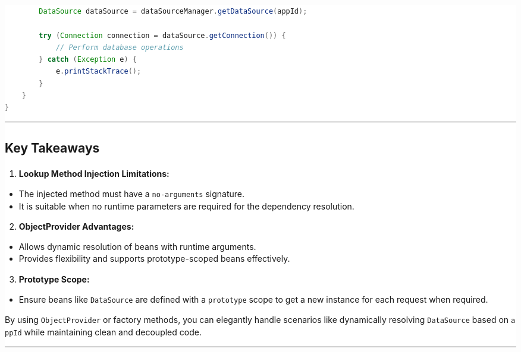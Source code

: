 ```java
        DataSource dataSource = dataSourceManager.getDataSource(appId);

        try (Connection connection = dataSource.getConnection()) {
            // Perform database operations
        } catch (Exception e) {
            e.printStackTrace();
        }
    }
}
```
---
## Key Takeaways
1. **Lookup Method Injection Limitations:**
  - The injected method must have a `no-arguments` signature.
  - It is suitable when no runtime parameters are required for the dependency resolution.

2. **ObjectProvider Advantages:**
  - Allows dynamic resolution of beans with runtime arguments.
  - Provides flexibility and supports prototype-scoped beans effectively.

3. **Prototype Scope:**
  - Ensure beans like `DataSource` are defined with a `prototype` scope to get a new instance for 
each request when required.

By using `ObjectProvider` or factory methods, you can elegantly handle scenarios like dynamically
resolving `DataSource` based on `appId` while maintaining clean and decoupled code.

---
